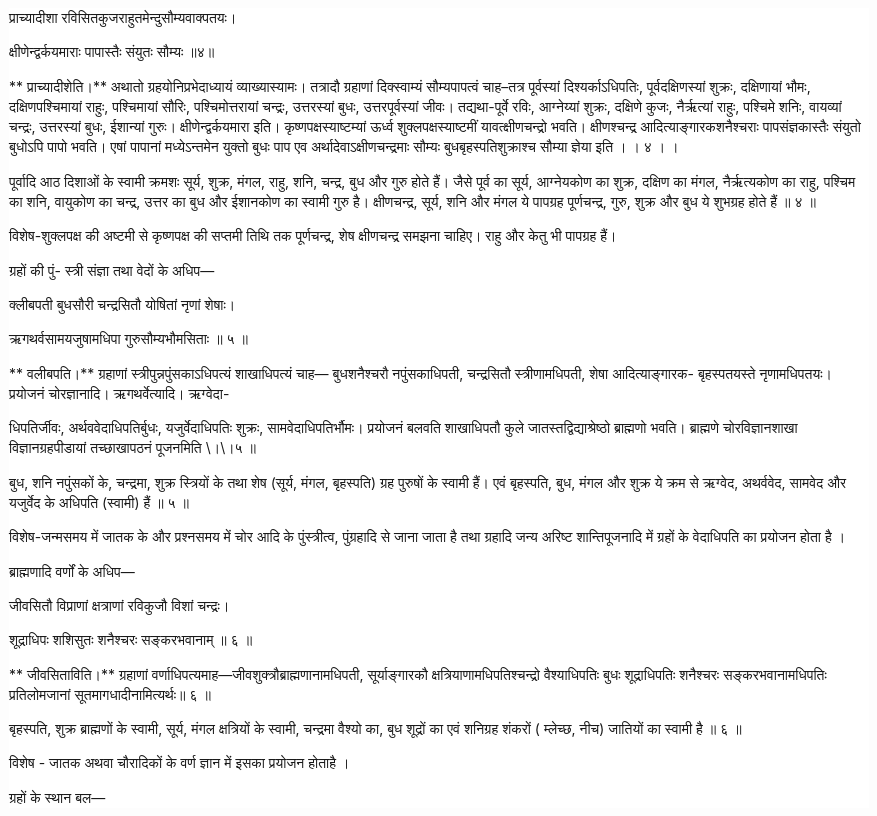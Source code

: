 प्राच्यादीशा रविसितकुजराहुतमेन्दुसौम्यवाक्पतयः।

क्षीणेन्द्वर्कयमाराः पापास्तैः संयुतः सौम्यः ॥४॥

** प्राच्यादीशेति।** अथातो ग्रहयोनिप्रभेदाध्यायं व्याख्यास्यामः। तत्रादौ ग्रहाणां दिक्स्वाम्यं सौम्यपापत्वं चाह–तत्र पूर्वस्यां दिश्यर्काऽधिपतिः, पूर्वदक्षिणस्यां शुक्रः, दक्षिणायां भौमः, दक्षिणपश्चिमायां राहुः, पश्चिमायां सौरिः, पश्चिमोत्तरायां चन्द्रः, उत्तरस्यां बुधः, उत्तरपूर्वस्यां जीवः। तद्यथा-पूर्वे रविः, आग्नेय्यां शुक्रः, दक्षिणे कुजः, नैर्ऋत्यां राहुः, पश्चिमे शनिः, वायव्यां चन्द्रः, उत्तरस्यां बुधः, ईशान्यां गुरुः। क्षीणेन्द्वर्कयमारा इति। कृष्णपक्षस्याष्टम्यां ऊर्ध्व शुक्लपक्षस्याष्टमीं यावत्क्षीणचन्द्रो भवति। क्षीणश्चन्द्र आदित्याङ्गारकशनैश्चराः पापसंज्ञकास्तैः संयुतो बुधोऽपि पापो भवति। एषां पापानां मध्येऽन्तमेन युक्तो बुधः पाप एव अर्थादेवाऽक्षीणचन्द्रमाः सौम्यः बुधबृहस्पतिशुक्राश्च सौम्या ज्ञेया इति । । ४ । ।

 पूर्वादि आठ दिशाओं के स्वामी क्रमशः सूर्य, शुक्र, मंगल, राहु, शनि, चन्द्र, बुध और गुरु होते हैं। जैसे पूर्व का सूर्य, आग्नेयकोण का शुक्र, दक्षिण का मंगल, नैर्ऋत्यकोण का राहु, पश्चिम का शनि, वायुकोण का चन्द्र, उत्तर का बुध और ईशानकोण का स्वामी गुरु है। क्षीणचन्द्र, सूर्य, शनि और मंगल ये पापग्रह पूर्णचन्द्र, गुरु, शुक्र और बुध ये शुभग्रह होते हैं ॥ ४ ॥

 विशेष-शुक्लपक्ष की अष्टमी से कृष्णपक्ष की सप्तमी तिथि तक पूर्णचन्द्र, शेष क्षीणचन्द्र समझना चाहिए। राहु और केतु भी पापग्रह हैं।

ग्रहों की पुं- स्त्री संज्ञा तथा वेदों के अधिप—

क्लीबपती बुधसौरी चन्द्रसितौ योषितां नृणां शेषाः।

ऋगथर्वसामयजुषामधिपा गुरुसौम्यभौमसिताः ॥ ५ ॥

** वलीबपति।** ग्रहाणां स्त्रीपुन्नपुंसकाऽधिपत्यं शाखाधिपत्यं चाह— बुधशनैश्चरौ नपुंसकाधिपती, चन्द्रसितौ स्त्रीणामधिपती, शेषा आदित्याङ्गारक- बृहस्पतयस्ते नृणामधिपतयः। प्रयोजनं चोरज्ञानादि। ऋगथर्वेत्यादि। ऋग्वेदा-



धिपतिर्जीवः, अर्थववेदाधिपतिर्बुधः, यजुर्वेदाधिपतिः शुक्रः, सामवेदाधिपतिर्भौमः। प्रयोजनं बलवति शाखाधिपतौ कुले जातस्तद्विद्याश्रेष्ठो ब्राह्मणो भवति। ब्राह्मणे चोरविज्ञानशाखा विज्ञानग्रहपीडायां तच्छाखापठनं पूजनमिति \।\।५ ॥

 बुध, शनि नपुंसकों के, चन्द्रमा, शुक्र स्त्रियों के तथा शेष (सूर्य, मंगल, बृहस्पति) ग्रह पुरुषों के स्वामी हैं। एवं बृहस्पति, बुध, मंगल और शुक्र ये क्रम से ऋग्वेद, अथर्ववेद, सामवेद और यजुर्वेद के अधिपति (स्वामी) हैं ॥ ५ ॥

 विशेष-जन्मसमय में जातक के और प्रश्नसमय में चोर आदि के पुंस्त्रीत्व, पुंग्रहादि से जाना जाता है तथा ग्रहादि जन्य अरिष्ट शान्तिपूजनादि में ग्रहों के वेदाधिपति का प्रयोजन होता है ।

ब्राह्मणादि वर्णों के अधिप—

जीवसितौ विप्राणां क्षत्राणां रविकुजौ विशां चन्द्रः।

शूद्राधिपः शशिसुतः शनैश्चरः सङ्करभवानाम् ॥ ६ ॥

** जीवसिताविति।** ग्रहाणां वर्णाधिपत्यमाह—जीवशुक्त्रौब्राह्मणानामधिपती, सूर्याङ्गारकौ क्षत्रियाणामधिपतिश्चन्द्रो वैश्याधिपतिः बुधः शूद्राधिपतिः शनैश्चरः सङ्करभवानामधिपतिः प्रतिलोमजानां सूतमागधादीनामित्यर्थः॥ ६ ॥

 बृहस्पति, शुक्र ब्राह्मणों के स्वामी, सूर्य, मंगल क्षत्रियों के स्वामी, चन्द्रमा वैश्यो का, बुध शूद्रों का एवं शनिग्रह शंकरों ( म्लेच्छ, नीच) जातियों का स्वामी है ॥ ६ ॥

 विशेष - जातक अथवा चौरादिकों के वर्ण ज्ञान में इसका प्रयोजन होताहै ।

ग्रहों के स्थान बल—
